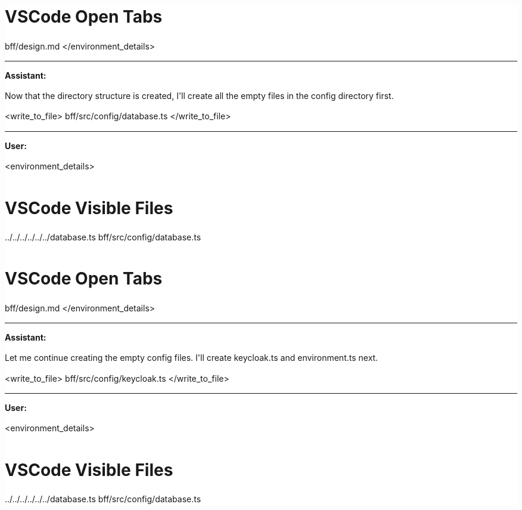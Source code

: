 # VSCode Open Tabs
bff/design.md
</environment_details>

---

**Assistant:**

<thinking>
Now that the directory structure is created, I'll create all the empty files in the config directory first.
</thinking>

<write_to_file>
<path>bff/src/config/database.ts</path>
<content>
</content>
</write_to_file>

---

**User:**

<environment_details>
# VSCode Visible Files
../../../../../../database.ts
bff/src/config/database.ts

# VSCode Open Tabs
bff/design.md
</environment_details>

---

**Assistant:**

<thinking>
Let me continue creating the empty config files. I'll create keycloak.ts and environment.ts next.
</thinking>

<write_to_file>
<path>bff/src/config/keycloak.ts</path>
<content>
</content>
</write_to_file>

---

**User:**

<environment_details>
# VSCode Visible Files
../../../../../../database.ts
bff/src/config/database.ts
